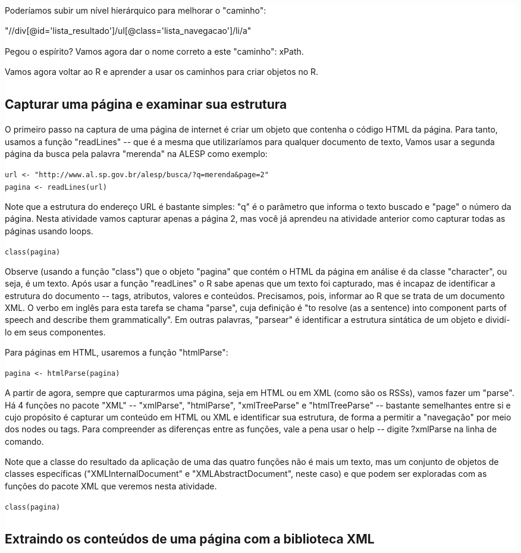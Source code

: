 Poderíamos subir um nível hierárquico para melhorar o "caminho":

"//div[@id='lista_resultado']/ul[@class='lista_navegacao']/li/a"

Pegou o espírito? Vamos agora dar o nome correto a este "caminho": xPath.

Vamos agora voltar ao R e aprender a usar os caminhos para criar objetos no R.

## Capturar uma página e examinar sua estrutura

O primeiro passo na captura de uma página de internet é criar um objeto que contenha o código HTML da página. Para tanto, usamos a função "readLines" -- que é a mesma que utilizaríamos para qualquer documento de texto, Vamos usar a segunda página da busca pela palavra "merenda" na ALESP como exemplo:

```{r}
url <- "http://www.al.sp.gov.br/alesp/busca/?q=merenda&page=2"
pagina <- readLines(url)
```

Note que a estrutura do endereço URL é bastante simples: "q" é o parâmetro que informa o texto buscado e "page" o número da página. Nesta atividade vamos capturar apenas a página 2, mas você já aprendeu na atividade anterior como capturar todas as páginas usando loops.

```{r}
class(pagina)
```

Observe (usando a função "class") que o objeto "pagina" que contém o HTML da página em análise é da classe "character", ou seja, é um texto. Após usar a função "readLines" o R sabe apenas que um texto foi capturado, mas é incapaz de identificar a estrutura do documento -- tags, atributos, valores e conteúdos. Precisamos, pois, informar ao R que se trata de um documento XML. O verbo em inglês para esta tarefa se chama "parse", cuja definição é "to resolve (as a sentence) into component parts of speech and describe them grammatically". Em outras palavras, "parsear" é identificar a estrutura sintática de um objeto e dividí-lo em seus componentes.

Para páginas em HTML, usaremos a função "htmlParse":

```{r}
pagina <- htmlParse(pagina)
```

A partir de agora, sempre que capturarmos uma página, seja em HTML ou em XML (como são os RSSs), vamos fazer um "parse". Há 4 funções no pacote "XML" -- "xmlParse", "htmlParse", "xmlTreeParse" e "htmlTreeParse" -- bastante semelhantes entre si e cujo propósito é capturar um conteúdo em HTML ou XML e identificar sua estrutura, de forma a permitir a "navegação"
por meio dos nodes ou tags. Para compreender as diferenças entre as funções, vale a pena usar o help -- digite ?xmlParse na linha de comando.


Note que a classe do resultado da aplicação de uma das quatro funções não é mais um texto, mas um conjunto de objetos de classes específicas ("XMLInternalDocument" e "XMLAbstractDocument", neste caso) e que podem ser exploradas com as funções do pacote XML que veremos nesta atividade.

```{r}
class(pagina)
```

## Extraindo os conteúdos de uma página com a biblioteca XML
